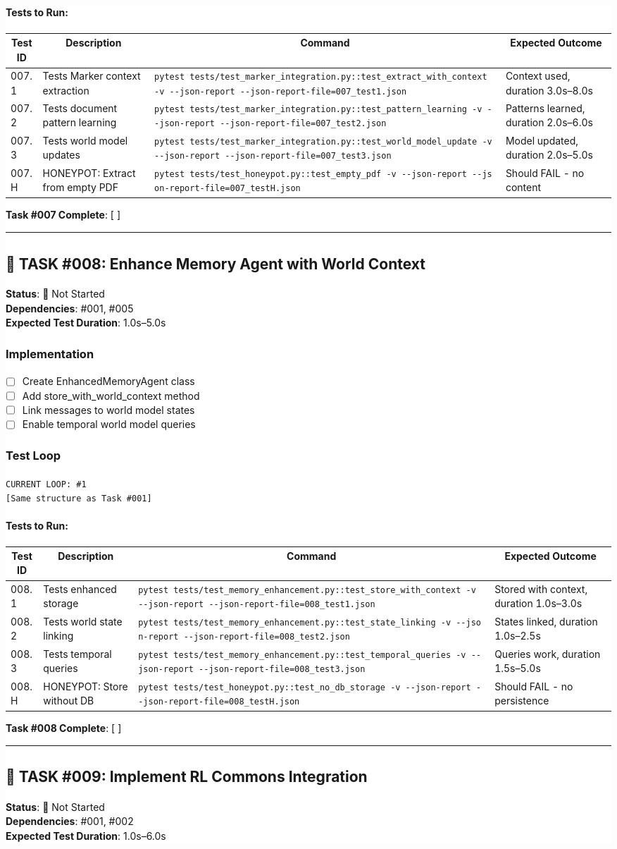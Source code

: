 #### Tests to Run:
| Test ID | Description | Command | Expected Outcome |
|---------|-------------|---------|------------------|
| 007.1   | Tests Marker context extraction | `pytest tests/test_marker_integration.py::test_extract_with_context -v --json-report --json-report-file=007_test1.json` | Context used, duration 3.0s–8.0s |
| 007.2   | Tests document pattern learning | `pytest tests/test_marker_integration.py::test_pattern_learning -v --json-report --json-report-file=007_test2.json` | Patterns learned, duration 2.0s–6.0s |
| 007.3   | Tests world model updates | `pytest tests/test_marker_integration.py::test_world_model_update -v --json-report --json-report-file=007_test3.json` | Model updated, duration 2.0s–5.0s |
| 007.H   | HONEYPOT: Extract from empty PDF | `pytest tests/test_honeypot.py::test_empty_pdf -v --json-report --json-report-file=007_testH.json` | Should FAIL - no content |

**Task #007 Complete**: [ ]  

---

## 🎯 TASK #008: Enhance Memory Agent with World Context

**Status**: 🔄 Not Started  
**Dependencies**: #001, #005  
**Expected Test Duration**: 1.0s–5.0s  

### Implementation
- [ ] Create EnhancedMemoryAgent class  
- [ ] Add store_with_world_context method  
- [ ] Link messages to world model states  
- [ ] Enable temporal world model queries  

### Test Loop
```
CURRENT LOOP: #1
[Same structure as Task #001]
```

#### Tests to Run:
| Test ID | Description | Command | Expected Outcome |
|---------|-------------|---------|------------------|
| 008.1   | Tests enhanced storage | `pytest tests/test_memory_enhancement.py::test_store_with_context -v --json-report --json-report-file=008_test1.json` | Stored with context, duration 1.0s–3.0s |
| 008.2   | Tests world state linking | `pytest tests/test_memory_enhancement.py::test_state_linking -v --json-report --json-report-file=008_test2.json` | States linked, duration 1.0s–2.5s |
| 008.3   | Tests temporal queries | `pytest tests/test_memory_enhancement.py::test_temporal_queries -v --json-report --json-report-file=008_test3.json` | Queries work, duration 1.5s–5.0s |
| 008.H   | HONEYPOT: Store without DB | `pytest tests/test_honeypot.py::test_no_db_storage -v --json-report --json-report-file=008_testH.json` | Should FAIL - no persistence |

**Task #008 Complete**: [ ]  

---

## 🎯 TASK #009: Implement RL Commons Integration

**Status**: 🔄 Not Started  
**Dependencies**: #001, #002  
**Expected Test Duration**: 1.0s–6.0s  
